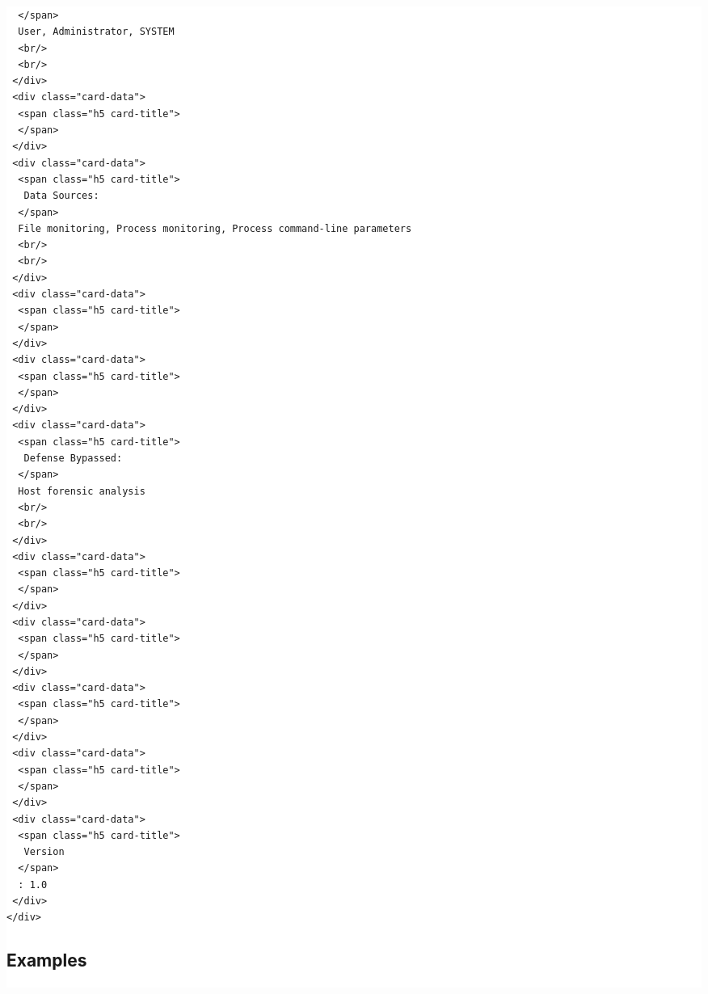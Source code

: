       </span>
      User, Administrator, SYSTEM
      <br/>
      <br/>
     </div>
     <div class="card-data">
      <span class="h5 card-title">
      </span>
     </div>
     <div class="card-data">
      <span class="h5 card-title">
       Data Sources:
      </span>
      File monitoring, Process monitoring, Process command-line parameters
      <br/>
      <br/>
     </div>
     <div class="card-data">
      <span class="h5 card-title">
      </span>
     </div>
     <div class="card-data">
      <span class="h5 card-title">
      </span>
     </div>
     <div class="card-data">
      <span class="h5 card-title">
       Defense Bypassed:
      </span>
      Host forensic analysis
      <br/>
      <br/>
     </div>
     <div class="card-data">
      <span class="h5 card-title">
      </span>
     </div>
     <div class="card-data">
      <span class="h5 card-title">
      </span>
     </div>
     <div class="card-data">
      <span class="h5 card-title">
      </span>
     </div>
     <div class="card-data">
      <span class="h5 card-title">
      </span>
     </div>
     <div class="card-data">
      <span class="h5 card-title">
       Version
      </span>
      : 1.0
     </div>
    </div>
   </div>
  </div>
 </div>
 <h2 class="pt-3" id="examples">
  Examples
 </h2>
 <table class="table table-bordered table-light mt-2">
  <thead>